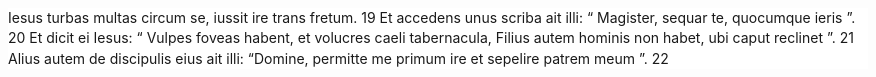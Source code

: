 Iesus
turbas
multas
circum
se,
iussit
ire
trans
fretum.
19
Et
accedens
unus
scriba
ait
illi:
“
Magister,
sequar
te,
quocumque
ieris
”.
20
Et
dicit
ei
Iesus:
“
Vulpes
foveas
habent,
et
volucres
caeli
tabernacula,
Filius
autem
hominis
non
habet,
ubi
caput
reclinet
”.
21
Alius
autem
de
discipulis
eius
ait
illi:
“Domine,
permitte
me
primum
ire
et
sepelire
patrem
meum
”.
22